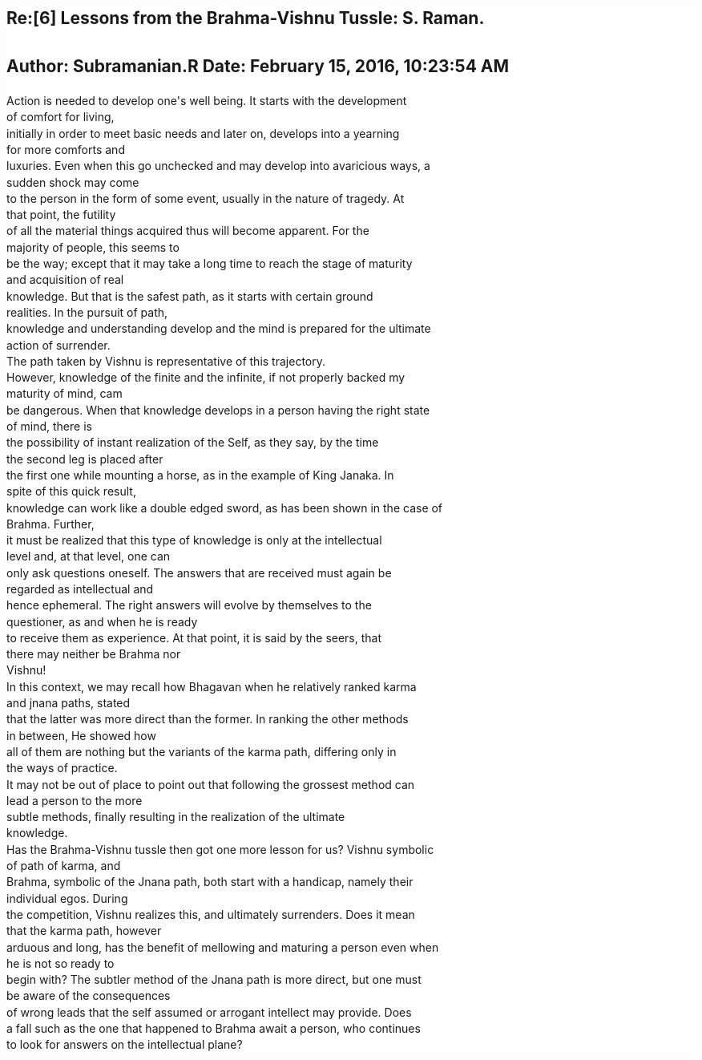 ## Re:[6] Lessons from the Brahma-Vishnu Tussle: S. Raman.  
Author: Subramanian.R       Date: February 15, 2016, 10:23:54 AM  
---  
Action is needed to develop one's well being. It starts with the development  
of comfort for living,   
initially in order to meet basic needs and later on, develops into a yearning  
for more comforts and   
luxuries. Even when this go unchecked and may develop into avaricious ways, a  
sudden shock may come   
to the person in the form of some event, usually in the nature of tragedy. At  
that point, the futility   
of all the material things acquired thus will become apparent. For the  
majority of people, this seems to   
be the way; except that it may take a long time to reach the stage of maturity  
and acquisition of real   
knowledge. But that is the safest path, as it starts with certain ground  
realities. In the pursuit of path,   
knowledge and understanding develop and the mind is prepared for the ultimate  
action of surrender.   
The path taken by Vishnu is representative of this trajectory.   
However, knowledge of the finite and the infinite, if not properly backed my  
maturity of mind, cam   
be dangerous. When that knowledge develops in a person having the right state  
of mind, there is   
the possibility of instant realization of the Self, as they say, by the time  
the second leg is placed after   
the first one while mounting a horse, as in the example of King Janaka. In  
spite of this quick result,   
knowledge can work like a double edged sword, as has been shown in the case of  
Brahma. Further,   
it must be realized that this type of knowledge is only at the intellectual  
level and, at that level, one can   
only ask questions oneself. The answers that are received must again be  
regarded as intellectual and   
hence ephemeral. The right answers will evolve by themselves to the  
questioner, as and when he is ready   
to receive them as experience. At that point, it is said by the seers, that  
there may neither be Brahma nor   
Vishnu!   
In this context, we may recall how Bhagavan when he relatively ranked karma  
and jnana paths, stated   
that the latter was more direct than the former. In ranking the other methods  
in between, He showed how   
all of them are nothing but the variants of the karma path, differing only in  
the ways of practice.   
It may not be out of place to point out that following the grossest method can  
lead a person to the more   
subtle methods, finally resulting in the realization of the ultimate  
knowledge.   
Has the Brahma-Vishnu tussle then got one more lesson for us? Vishnu symbolic  
of path of karma, and   
Brahma, symbolic of the Jnana path, both start with a handicap, namely their  
individual egos. During   
the competition, Vishnu realizes this, and ultimately surrenders. Does it mean  
that the karma path, however   
arduous and long, has the benefit of mellowing and maturing a person even when  
he is not so ready to   
begin with? The subtler method of the Jnana path is more direct, but one must  
be aware of the consequences   
of wrong leads that the self assumed or arrogant intellect may provide. Does  
a fall such as the one that happened to Brahma await a person, who continues  
to look for answers on the intellectual plane?   